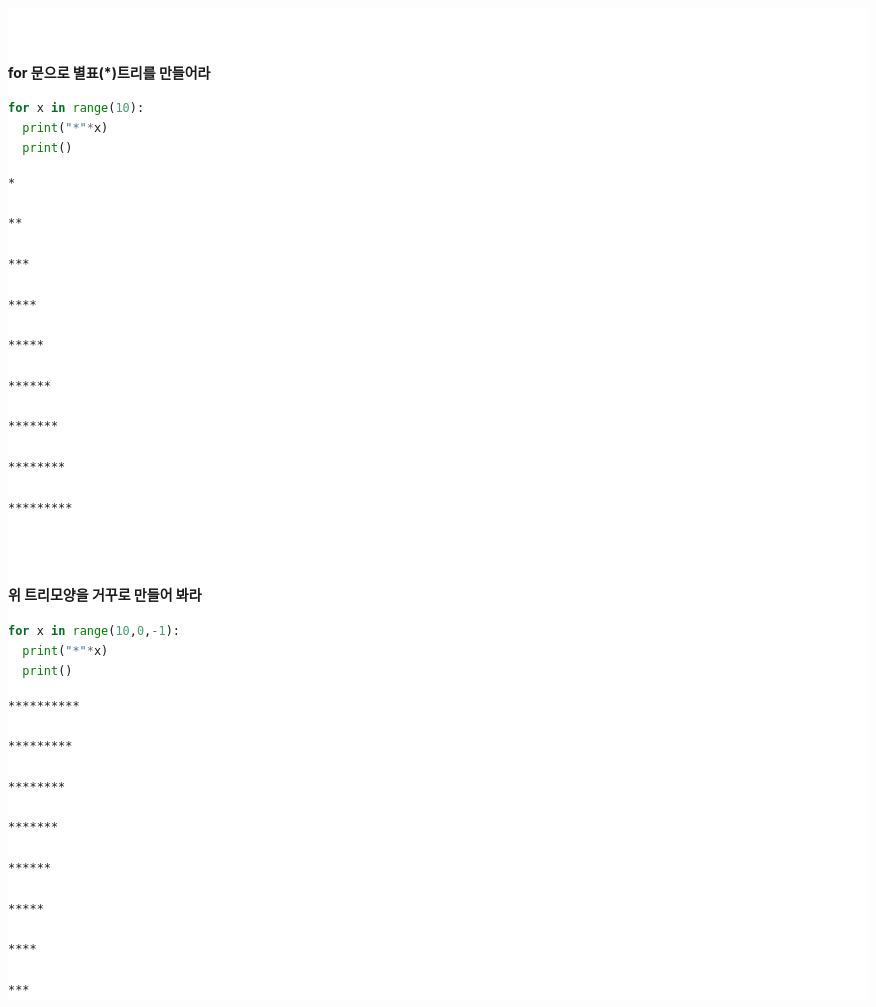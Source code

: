     
<br>
<br>

__for 문으로 별표(*)트리를 만들어라__


```python
for x in range(10):
  print("*"*x)
  print()
```

    
    
    *
    
    **
    
    ***
    
    ****
    
    *****
    
    ******
    
    *******
    
    ********
    
    *********
    
    
<br>
<br>

__위 트리모양을 거꾸로 만들어 봐라__


```python
for x in range(10,0,-1):
  print("*"*x)
  print()
```

    **********
    
    *********
    
    ********
    
    *******
    
    ******
    
    *****
    
    ****
    
    ***
    